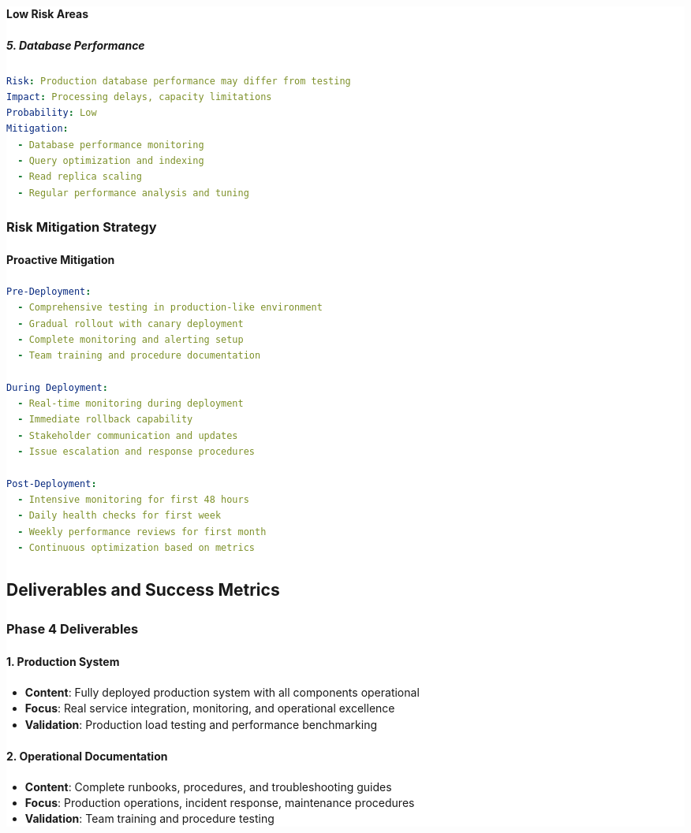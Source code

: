 #### **Low Risk Areas**

##### **5. Database Performance**
```yaml
Risk: Production database performance may differ from testing
Impact: Processing delays, capacity limitations
Probability: Low
Mitigation:
  - Database performance monitoring
  - Query optimization and indexing
  - Read replica scaling
  - Regular performance analysis and tuning
```

### **Risk Mitigation Strategy**

#### **Proactive Mitigation**
```yaml
Pre-Deployment:
  - Comprehensive testing in production-like environment
  - Gradual rollout with canary deployment
  - Complete monitoring and alerting setup
  - Team training and procedure documentation

During Deployment:
  - Real-time monitoring during deployment
  - Immediate rollback capability
  - Stakeholder communication and updates
  - Issue escalation and response procedures

Post-Deployment:
  - Intensive monitoring for first 48 hours
  - Daily health checks for first week
  - Weekly performance reviews for first month
  - Continuous optimization based on metrics
```

## Deliverables and Success Metrics

### **Phase 4 Deliverables**

#### **1. Production System** 
- **Content**: Fully deployed production system with all components operational
- **Focus**: Real service integration, monitoring, and operational excellence
- **Validation**: Production load testing and performance benchmarking

#### **2. Operational Documentation**
- **Content**: Complete runbooks, procedures, and troubleshooting guides
- **Focus**: Production operations, incident response, maintenance procedures
- **Validation**: Team training and procedure testing
